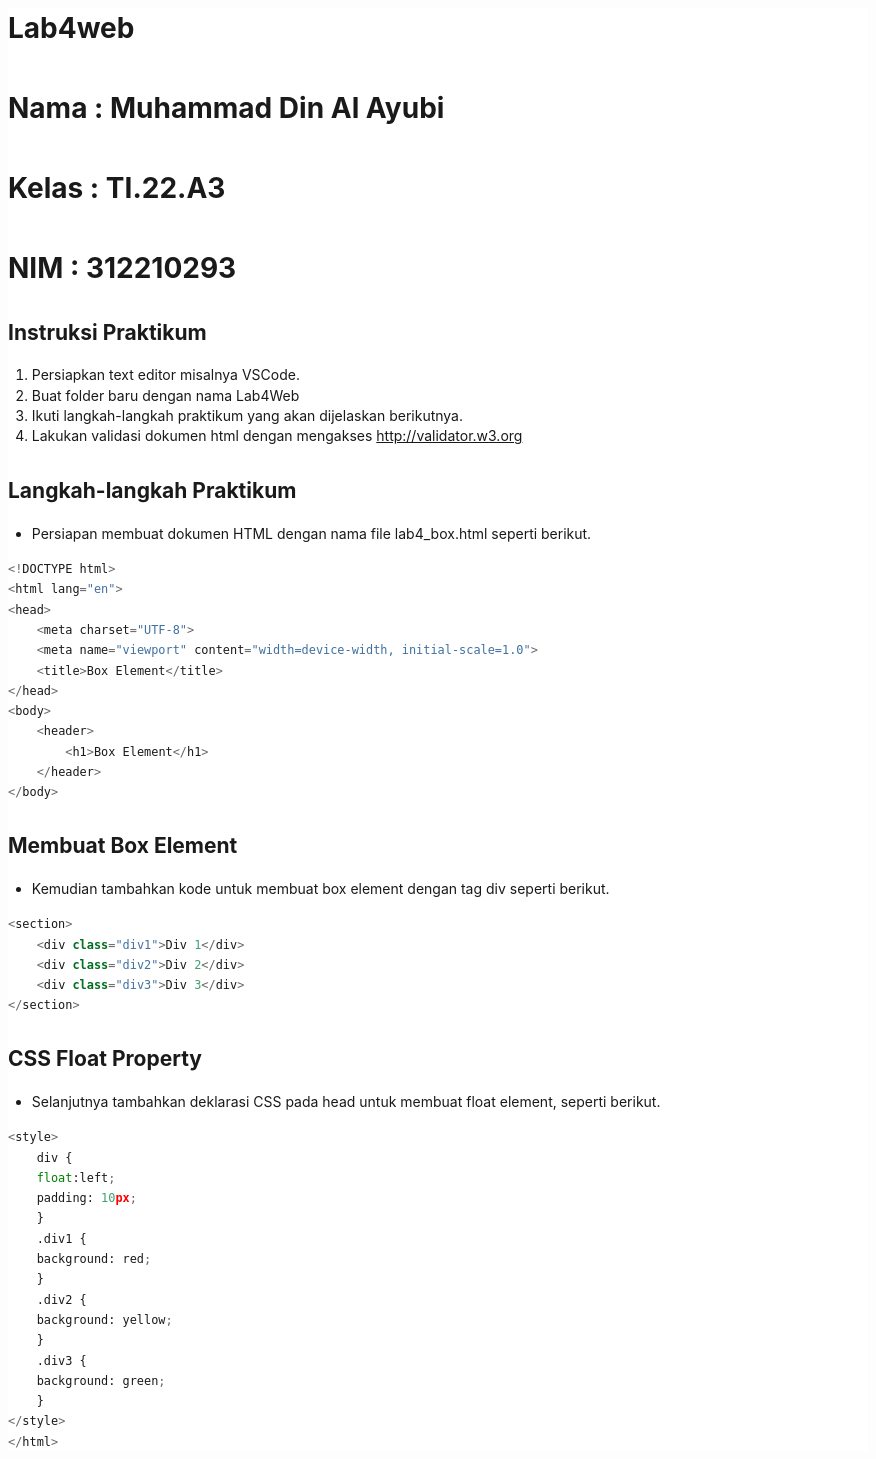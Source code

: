 # Lab4web
# Nama : Muhammad Din Al Ayubi
# Kelas : TI.22.A3
# NIM : 312210293

## Instruksi Praktikum
1. Persiapkan text editor misalnya VSCode.
2. Buat folder baru dengan nama Lab4Web
3. Ikuti langkah-langkah praktikum yang akan dijelaskan berikutnya.
4. Lakukan validasi dokumen html dengan mengakses http://validator.w3.org
## Langkah-langkah Praktikum
* Persiapan membuat dokumen HTML dengan nama file lab4_box.html seperti berikut.
``` python
<!DOCTYPE html>
<html lang="en">
<head>
    <meta charset="UTF-8">
    <meta name="viewport" content="width=device-width, initial-scale=1.0">
    <title>Box Element</title>
</head>
<body>
    <header>
        <h1>Box Element</h1>
    </header>
</body>
```
## Membuat Box Element
* Kemudian tambahkan kode untuk membuat box element dengan tag div seperti berikut.
```python
<section>
    <div class="div1">Div 1</div>
    <div class="div2">Div 2</div>
    <div class="div3">Div 3</div>
</section>
```
## CSS Float Property
* Selanjutnya tambahkan deklarasi CSS pada head untuk membuat float element, seperti berikut.
```python
<style>
    div {
    float:left;
    padding: 10px;
    }
    .div1 {
    background: red;
    }
    .div2 {
    background: yellow;
    }
    .div3 {
    background: green;
    }
</style>
</html>
```